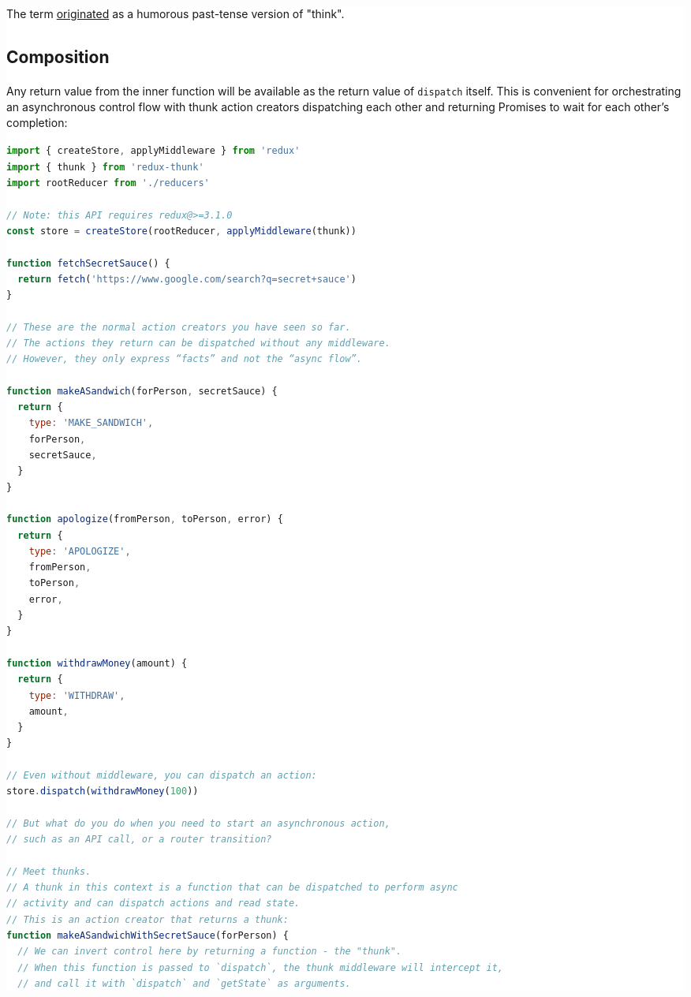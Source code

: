 The term [originated](https://en.wikipedia.org/wiki/Thunk#cite_note-1) as a
humorous past-tense version of "think".

## Composition

Any return value from the inner function will be available as the return value
of `dispatch` itself. This is convenient for orchestrating an asynchronous
control flow with thunk action creators dispatching each other and returning
Promises to wait for each other’s completion:

```js
import { createStore, applyMiddleware } from 'redux'
import { thunk } from 'redux-thunk'
import rootReducer from './reducers'

// Note: this API requires redux@>=3.1.0
const store = createStore(rootReducer, applyMiddleware(thunk))

function fetchSecretSauce() {
  return fetch('https://www.google.com/search?q=secret+sauce')
}

// These are the normal action creators you have seen so far.
// The actions they return can be dispatched without any middleware.
// However, they only express “facts” and not the “async flow”.

function makeASandwich(forPerson, secretSauce) {
  return {
    type: 'MAKE_SANDWICH',
    forPerson,
    secretSauce,
  }
}

function apologize(fromPerson, toPerson, error) {
  return {
    type: 'APOLOGIZE',
    fromPerson,
    toPerson,
    error,
  }
}

function withdrawMoney(amount) {
  return {
    type: 'WITHDRAW',
    amount,
  }
}

// Even without middleware, you can dispatch an action:
store.dispatch(withdrawMoney(100))

// But what do you do when you need to start an asynchronous action,
// such as an API call, or a router transition?

// Meet thunks.
// A thunk in this context is a function that can be dispatched to perform async
// activity and can dispatch actions and read state.
// This is an action creator that returns a thunk:
function makeASandwichWithSecretSauce(forPerson) {
  // We can invert control here by returning a function - the "thunk".
  // When this function is passed to `dispatch`, the thunk middleware will intercept it,
  // and call it with `dispatch` and `getState` as arguments.
```